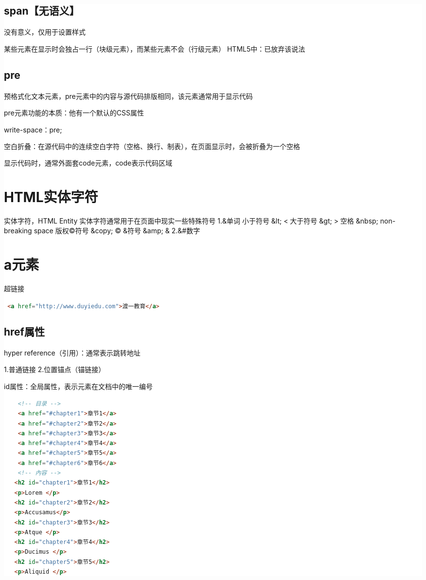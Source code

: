 ## span【无语义】

没有意义，仅用于设置样式

某些元素在显示时会独占一行（块级元素），而某些元素不会（行级元素）
HTML5中：已放弃该说法

## pre

预格式化文本元素，pre元素中的内容与源代码排版相同，该元素通常用于显示代码

pre元素功能的本质：他有一个默认的CSS属性

write-space：pre;

空白折叠：在源代码中的连续空白字符（空格、换行、制表），在页面显示时，会被折叠为一个空格

显示代码时，通常外面套code元素，code表示代码区域

# HTML实体字符

实体字符，HTML Entity
实体字符通常用于在页面中现实一些特殊符号
1.&单词
    小于符号  &amp;lt;  <
    大于符号  &amp;gt;  >
    空格  &amp;nbsp; non-breaking space
    版权©符号  &amp;copy;  ©
    &符号  &amp;amp;  &
2.&#数字

# a元素

超链接

```html
 <a href="http://www.duyiedu.com">渡一教育</a>
 ```
 ## href属性

 hyper reference（引用）：通常表示跳转地址

1.普通链接
2.位置锚点（锚链接）

id属性：全局属性，表示元素在文档中的唯一编号
```html
    <!-- 目录 -->
    <a href="#chapter1">章节1</a>
    <a href="#chapter2">章节2</a>
    <a href="#chapter3">章节3</a>
    <a href="#chapter4">章节4</a>
    <a href="#chapter5">章节5</a>
    <a href="#chapter6">章节6</a>
    <!-- 內容 -->
   <h2 id="chapter1">章节1</h2>
   <p>Lorem </p>
   <h2 id="chapter2">章节2</h2>
   <p>Accusamus</p>
   <h2 id="chapter3">章节3</h2>
   <p>Atque </p>
   <h2 id="chapter4">章节4</h2>
   <p>Ducimus </p>
   <h2 id="chapter5">章节5</h2>
   <p>Aliquid </p>
```